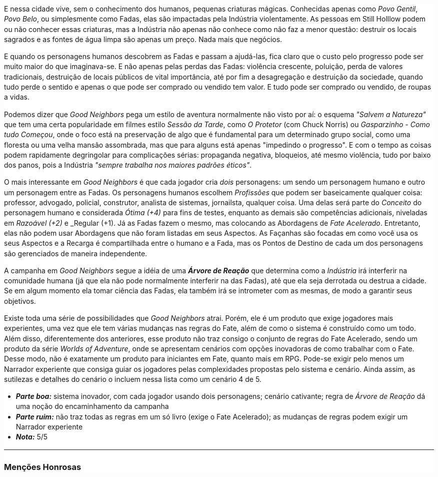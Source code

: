E nessa cidade vive, sem o conhecimento dos humanos, pequenas criaturas mágicas. Conhecidas apenas como _Povo Gentil_, _Povo Belo_, ou simplesmente como Fadas, elas são impactadas pela Indústria violentamente. As pessoas em Still Holllow podem ou não conhecer essas criaturas, mas a Indústria não apenas não conhece como não faz a menor questão: destruir os locais sagrados e as fontes de água limpa são apenas um preço. Nada mais que negócios.

E quando os personagens humanos descobrem as Fadas e passam a ajudá-las, fica claro que o custo pelo progresso pode ser muito maior do que imaginava-se. E não apenas pelas perdas das Fadas: violência crescente, poluição, perda de valores tradicionais, destruição de locais públicos de vital importância, até por fim a desagregação e destruição da sociedade, quando tudo perde o sentido e apenas o que pode ser comprado ou vendido tem valor. E tudo pode ser comprado ou vendido, de roupas a vidas.

Podemos dizer que _Good Neighbors_ pega um estilo de aventura normalmente não visto por aí: o esquema _"Salvem a Natureza"_ que tem uma certa popularidade em filmes estilo _Sessão da Tarde_, como _O Protetor_ (com Chuck Norris) ou _Gasparzinho - Como tudo Começou_, onde o foco está na preservação de algo que é fundamental para um determinado grupo social, como uma floresta ou uma velha mansão assombrada, mas que para alguns está apenas "impedindo o progresso". E com o tempo as coisas podem rapidamente degringolar para complicações sérias: propaganda negativa, bloqueios, até mesmo violência, tudo por baixo dos panos, pois a Indústria _"sempre trabalha nos maiores padrões éticos"_.

O mais interessante em _Good Neighbors_ é que cada jogador cria _dois_ personagens: um sendo um personagem humano e outro um personagem entre as Fadas. Os personagens humanos escolhem _Profissões_ que podem ser baseicamente qualquer coisa: professor, advogado, policial, construtor, analista de sistemas, jornailsta, qualquer coisa. Uma delas será parte do _Conceito_ do personagem humano e considerada _Ótima (+4)_ para fins de testes, enquanto as demais são competências adicionais, niveladas em _Razoável (+2)_ e _Regular (+1). Já as Fadas fazem o mesmo, mas colocando as Abordagens de _Fate Acelerado_. Entretanto, elas não podem usar Abordagens que não foram listadas em seus Aspectos. As Façanhas são focadas em como você usa os seus Aspectos e a Recarga é compartilhada entre o humano e a Fada, mas os Pontos de Destino de cada um dos personagens são gerenciados de maneira independente.

A campanha em _Good Neighbors_ segue a idéia de uma ___Árvore de Reação___ que determina como a _Indústria_ irá interferir na comunidade humana (já que ela não pode normalmente interferir na das Fadas), até que ela seja derrotada ou destrua a cidade. Se em algum momento ela tomar ciência das Fadas, ela também irá se intrometer com as mesmas, de modo a garantir seus objetivos.

Existe toda uma série de possibilidades que _Good Neighbors_ atrai. Porém, ele é um produto que exige jogadores mais experientes, uma vez que ele tem várias mudanças nas regras do Fate, além de como o sistema é construído como um todo. Além disso, diferentemente dos anteriores, esse produto não traz consigo o conjunto de regras do Fate Acelerado, sendo um produto da série _Worlds of Adventure_, onde se apresentam cenários com opções inovadoras de como trabalhar com o Fate. Desse modo, não é exatamente um produto para iniciantes em Fate, quanto mais em RPG. Pode-se exigir pelo menos um Narrador experiente que consiga guiar os jogadores pelas complexidades propostas pelo sistema e cenário. Ainda assim, as sutilezas e detalhes do cenário o incluem nessa lista como um cenário 4 de 5.

+ ___Parte boa:___ sistema inovador, com cada jogador usando dois personagens; cenário cativante; regra de _Árvore de Reação_ dá uma noção do encaminhamento da campanha
+ ___Parte ruim:___ não traz todas as regras em um só livro (exige o Fate Acelerado); as mudanças de regras podem exigir um Narrador experiente
+ ___Nota:___ 5/5


---

### Menções Honrosas
